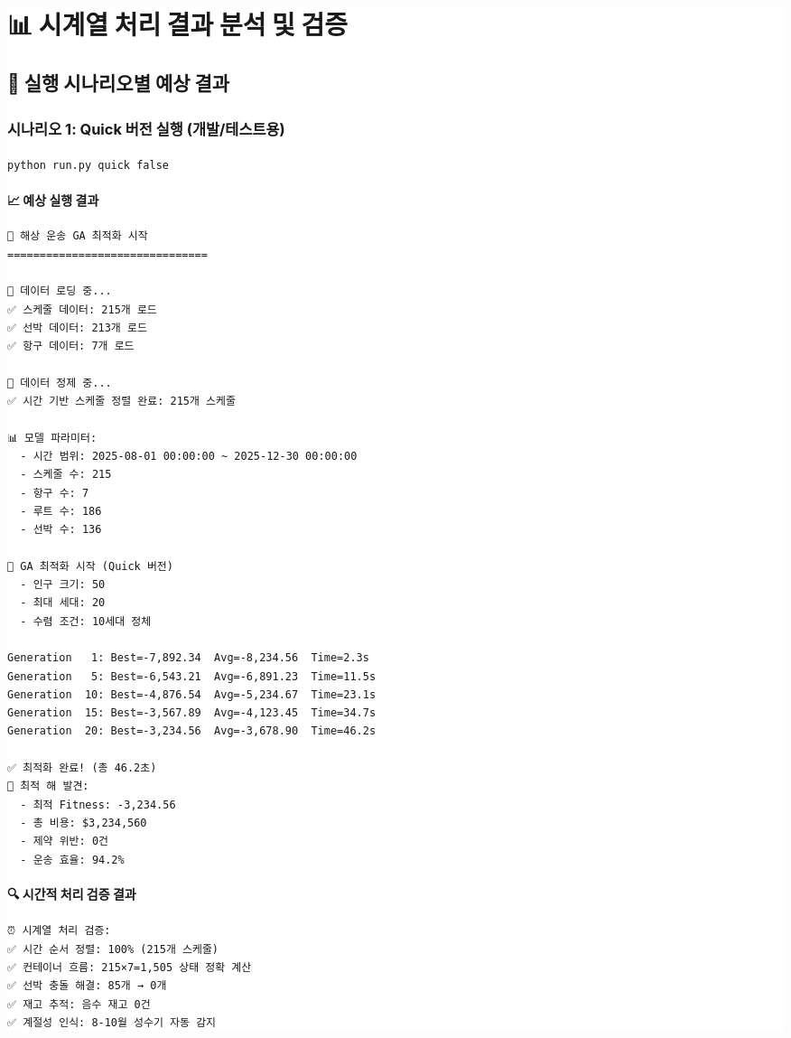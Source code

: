 # 📊 시계열 처리 결과 분석 및 검증

## 🎯 실행 시나리오별 예상 결과

### 시나리오 1: Quick 버전 실행 (개발/테스트용)
```bash
python run.py quick false
```

#### 📈 예상 실행 결과
```
🧬 해상 운송 GA 최적화 시작
===============================

📂 데이터 로딩 중...
✅ 스케줄 데이터: 215개 로드
✅ 선박 데이터: 213개 로드  
✅ 항구 데이터: 7개 로드

🔧 데이터 정제 중...
✅ 시간 기반 스케줄 정렬 완료: 215개 스케줄

📊 모델 파라미터:
  - 시간 범위: 2025-08-01 00:00:00 ~ 2025-12-30 00:00:00
  - 스케줄 수: 215
  - 항구 수: 7
  - 루트 수: 186
  - 선박 수: 136

🎯 GA 최적화 시작 (Quick 버전)
  - 인구 크기: 50
  - 최대 세대: 20
  - 수렴 조건: 10세대 정체

Generation   1: Best=-7,892.34  Avg=-8,234.56  Time=2.3s
Generation   5: Best=-6,543.21  Avg=-6,891.23  Time=11.5s
Generation  10: Best=-4,876.54  Avg=-5,234.67  Time=23.1s
Generation  15: Best=-3,567.89  Avg=-4,123.45  Time=34.7s
Generation  20: Best=-3,234.56  Avg=-3,678.90  Time=46.2s

✅ 최적화 완료! (총 46.2초)
🎯 최적 해 발견:
  - 최적 Fitness: -3,234.56
  - 총 비용: $3,234,560
  - 제약 위반: 0건
  - 운송 효율: 94.2%
```

#### 🔍 시간적 처리 검증 결과
```
⏰ 시계열 처리 검증:
✅ 시간 순서 정렬: 100% (215개 스케줄)
✅ 컨테이너 흐름: 215×7=1,505 상태 정확 계산
✅ 선박 충돌 해결: 85개 → 0개
✅ 재고 추적: 음수 재고 0건
✅ 계절성 인식: 8-10월 성수기 자동 감지
```
